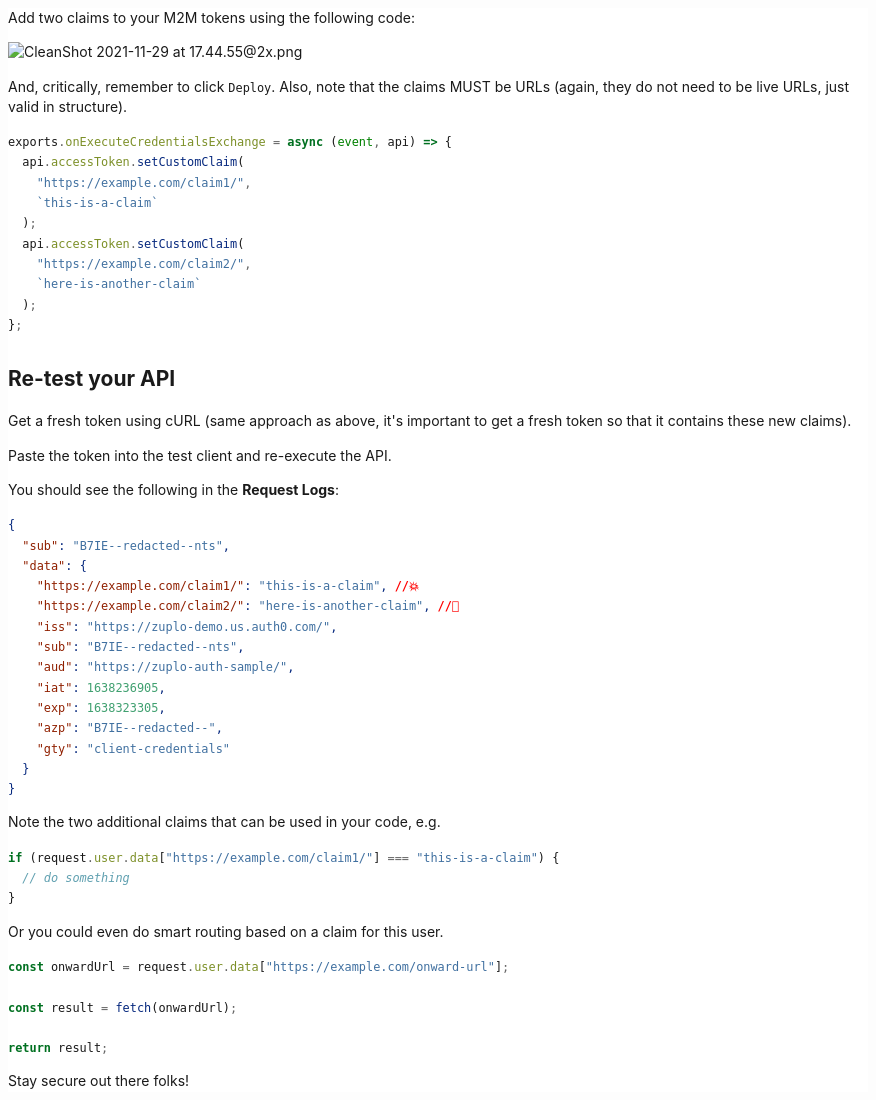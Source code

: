 Add two claims to your M2M tokens using the following code:

![CleanShot 2021-11-29 at 17.44.55@2x.png](/media/docs/guides/setup-jwt-auth-with-auth0/CleanShot_2021-11-29_at_17.44.552x.png)

And, critically, remember to click `Deploy`. Also, note that the claims MUST be
URLs (again, they do not need to be live URLs, just valid in structure).

```ts
exports.onExecuteCredentialsExchange = async (event, api) => {
  api.accessToken.setCustomClaim(
    "https://example.com/claim1/",
    `this-is-a-claim`
  );
  api.accessToken.setCustomClaim(
    "https://example.com/claim2/",
    `here-is-another-claim`
  );
};
```

## Re-test your API

Get a fresh token using cURL (same approach as above, it's important to get a
fresh token so that it contains these new claims).

Paste the token into the test client and re-execute the API.

You should see the following in the **Request Logs**:

```json
{
  "sub": "B7IE--redacted--nts",
  "data": {
    "https://example.com/claim1/": "this-is-a-claim", //💥
    "https://example.com/claim2/": "here-is-another-claim", //🤯
    "iss": "https://zuplo-demo.us.auth0.com/",
    "sub": "B7IE--redacted--nts",
    "aud": "https://zuplo-auth-sample/",
    "iat": 1638236905,
    "exp": 1638323305,
    "azp": "B7IE--redacted--",
    "gty": "client-credentials"
  }
}
```

Note the two additional claims that can be used in your code, e.g.

```ts
if (request.user.data["https://example.com/claim1/"] === "this-is-a-claim") {
  // do something
}
```

Or you could even do smart routing based on a claim for this user.

```ts
const onwardUrl = request.user.data["https://example.com/onward-url"];

const result = fetch(onwardUrl);

return result;
```

Stay secure out there folks!
